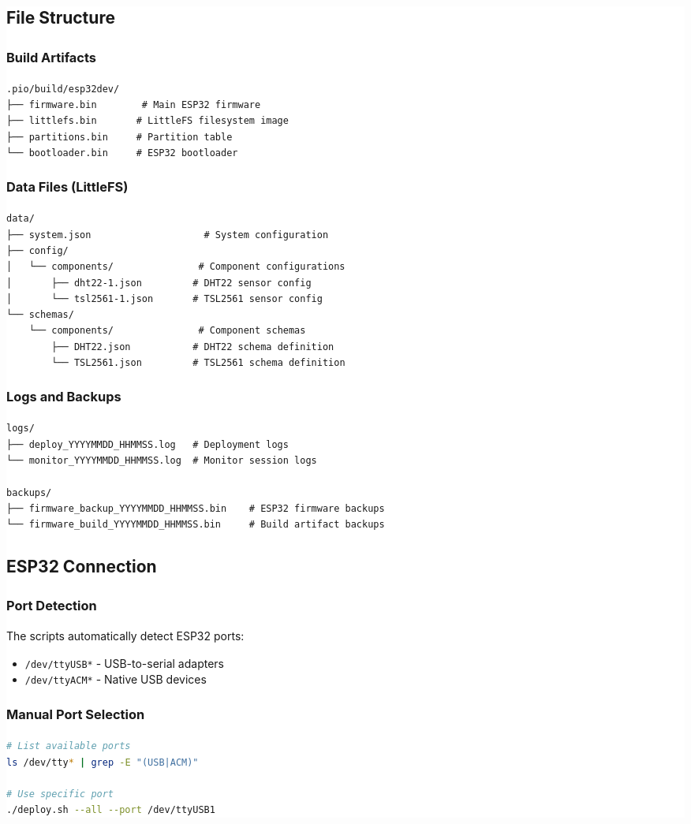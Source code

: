 ## File Structure

### Build Artifacts
```
.pio/build/esp32dev/
├── firmware.bin        # Main ESP32 firmware
├── littlefs.bin       # LittleFS filesystem image
├── partitions.bin     # Partition table
└── bootloader.bin     # ESP32 bootloader
```

### Data Files (LittleFS)
```
data/
├── system.json                    # System configuration
├── config/
│   └── components/               # Component configurations
│       ├── dht22-1.json         # DHT22 sensor config  
│       └── tsl2561-1.json       # TSL2561 sensor config
└── schemas/
    └── components/               # Component schemas
        ├── DHT22.json           # DHT22 schema definition
        └── TSL2561.json         # TSL2561 schema definition
```

### Logs and Backups
```
logs/
├── deploy_YYYYMMDD_HHMMSS.log   # Deployment logs
└── monitor_YYYYMMDD_HHMMSS.log  # Monitor session logs

backups/
├── firmware_backup_YYYYMMDD_HHMMSS.bin    # ESP32 firmware backups
└── firmware_build_YYYYMMDD_HHMMSS.bin     # Build artifact backups
```

## ESP32 Connection

### Port Detection
The scripts automatically detect ESP32 ports:
- `/dev/ttyUSB*` - USB-to-serial adapters
- `/dev/ttyACM*` - Native USB devices

### Manual Port Selection
```bash
# List available ports
ls /dev/tty* | grep -E "(USB|ACM)"

# Use specific port
./deploy.sh --all --port /dev/ttyUSB1
```
